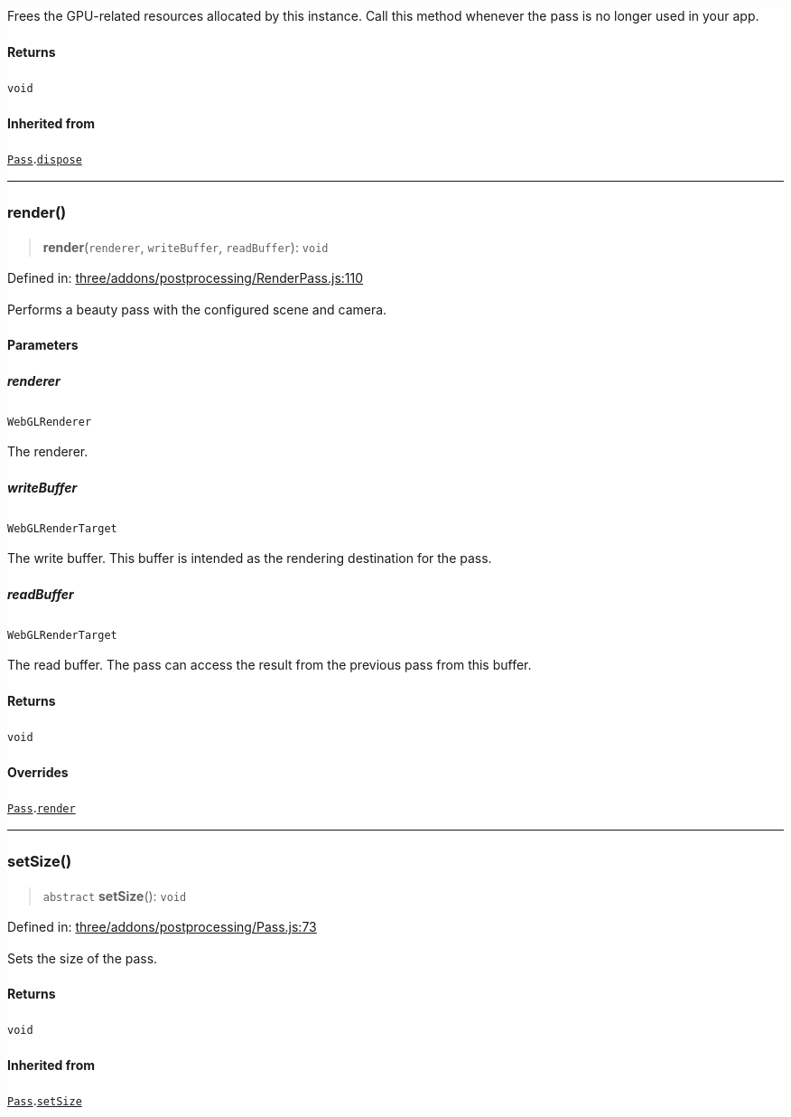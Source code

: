 Frees the GPU-related resources allocated by this instance. Call this
method whenever the pass is no longer used in your app.

#### Returns

`void`

#### Inherited from

[`Pass`](/addons/classes/pass/).[`dispose`](/addons/classes/pass/#dispose)

***

### render()

> **render**(`renderer`, `writeBuffer`, `readBuffer`): `void`

Defined in: [three/addons/postprocessing/RenderPass.js:110](https://github.com/DefinitelyMaybe/three-i18n/blob/fa57b79433d1c349ffb23a78727299c8d4190136/three/addons/postprocessing/RenderPass.js#L110)

Performs a beauty pass with the configured scene and camera.

#### Parameters

##### renderer

`WebGLRenderer`

The renderer.

##### writeBuffer

`WebGLRenderTarget`

The write buffer. This buffer is intended as the rendering
destination for the pass.

##### readBuffer

`WebGLRenderTarget`

The read buffer. The pass can access the result from the
previous pass from this buffer.

#### Returns

`void`

#### Overrides

[`Pass`](/addons/classes/pass/).[`render`](/addons/classes/pass/#render)

***

### setSize()

> `abstract` **setSize**(): `void`

Defined in: [three/addons/postprocessing/Pass.js:73](https://github.com/DefinitelyMaybe/three-i18n/blob/fa57b79433d1c349ffb23a78727299c8d4190136/three/addons/postprocessing/Pass.js#L73)

Sets the size of the pass.

#### Returns

`void`

#### Inherited from

[`Pass`](/addons/classes/pass/).[`setSize`](/addons/classes/pass/#setsize)
